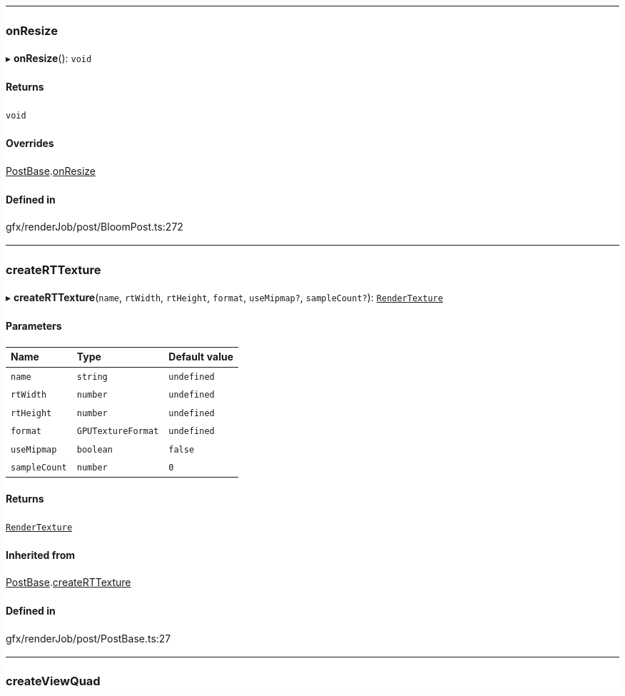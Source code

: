 ___

### onResize

▸ **onResize**(): `void`

#### Returns

`void`

#### Overrides

[PostBase](PostBase.md).[onResize](PostBase.md#onresize)

#### Defined in

gfx/renderJob/post/BloomPost.ts:272

___

### createRTTexture

▸ **createRTTexture**(`name`, `rtWidth`, `rtHeight`, `format`, `useMipmap?`, `sampleCount?`): [`RenderTexture`](RenderTexture.md)

#### Parameters

| Name | Type | Default value |
| :------ | :------ | :------ |
| `name` | `string` | `undefined` |
| `rtWidth` | `number` | `undefined` |
| `rtHeight` | `number` | `undefined` |
| `format` | `GPUTextureFormat` | `undefined` |
| `useMipmap` | `boolean` | `false` |
| `sampleCount` | `number` | `0` |

#### Returns

[`RenderTexture`](RenderTexture.md)

#### Inherited from

[PostBase](PostBase.md).[createRTTexture](PostBase.md#createrttexture)

#### Defined in

gfx/renderJob/post/PostBase.ts:27

___

### createViewQuad
